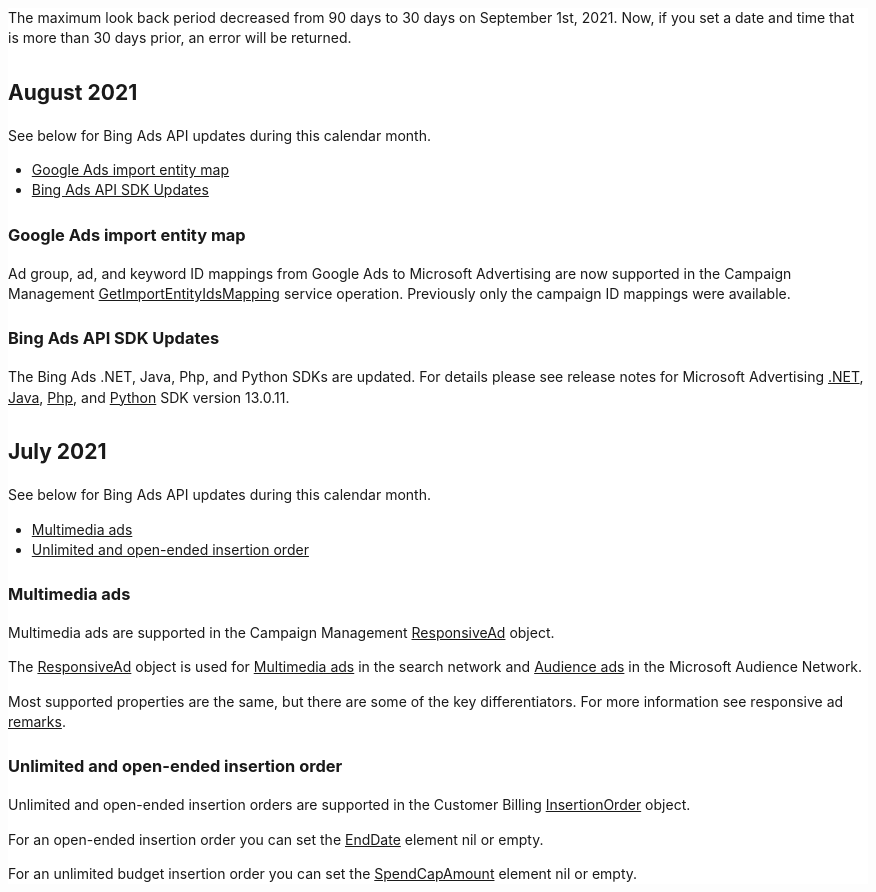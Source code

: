 The maximum look back period decreased from 90 days to 30 days on September 1st, 2021. Now, if you set a date and time that is more than 30 days prior, an error will be returned.

## <a name="august2021"></a>August 2021

See below for Bing Ads API updates during this calendar month.  

- [Google Ads import entity map](#entity-mappings-august2021)  
- [Bing Ads API SDK Updates](#sdk-august2021)  

### <a name="entity-mappings-august2021"></a>Google Ads import entity map

Ad group, ad, and keyword ID mappings from Google Ads to Microsoft Advertising are now supported in the Campaign Management [GetImportEntityIdsMapping](../campaign-management-service/getimportentityidsmapping.md) service operation. Previously only the campaign ID mappings were available.  

### <a name="sdk-august2021"></a>Bing Ads API SDK Updates
The Bing Ads .NET, Java, Php, and Python SDKs are updated. For details please see release notes for Microsoft Advertising [.NET](https://github.com/BingAds/BingAds-dotNet-SDK/releases/tag/v13.0.11), [Java](https://github.com/BingAds/BingAds-Java-SDK/releases/tag/v13.0.11), [Php](https://github.com/BingAds/BingAds-PHP-SDK/releases/tag/v0.13.0.11), and [Python](https://github.com/BingAds/BingAds-Python-SDK/releases/tag/v13.0.11) SDK version 13.0.11.  

## <a name="july2021"></a>July 2021

See below for Bing Ads API updates during this calendar month.  

- [Multimedia ads](#multimedia-ads-july2021)  
- [Unlimited and open-ended insertion order](#unlimited-io-july2021)  

### <a name="multimedia-ads-july2021"></a>Multimedia ads

Multimedia ads are supported in the Campaign Management [ResponsiveAd](../campaign-management-service/responsivead.md) object.

The [ResponsiveAd](../campaign-management-service/responsivead.md) object is used for [Multimedia ads](https://help.ads.microsoft.com/#apex/ads/en/60107/0) in the search network and [Audience ads](https://help.ads.microsoft.com/#apex/ads/en/56674/0) in the Microsoft Audience Network.

Most supported properties are the same, but there are some of the key differentiators. For more information see responsive ad [remarks](../campaign-management-service/responsivead.md#remarks).

### <a name="unlimited-io-july2021"></a>Unlimited and open-ended insertion order

Unlimited and open-ended insertion orders are supported in the Customer Billing [InsertionOrder](../customer-billing-service/insertionorder.md) object.

For an open-ended insertion order you can set the [EndDate](../customer-billing-service/insertionorder.md#enddate) element nil or empty.

For an unlimited budget insertion order you can set the [SpendCapAmount](../customer-billing-service/insertionorder.md#spendcapamount) element nil or empty.
